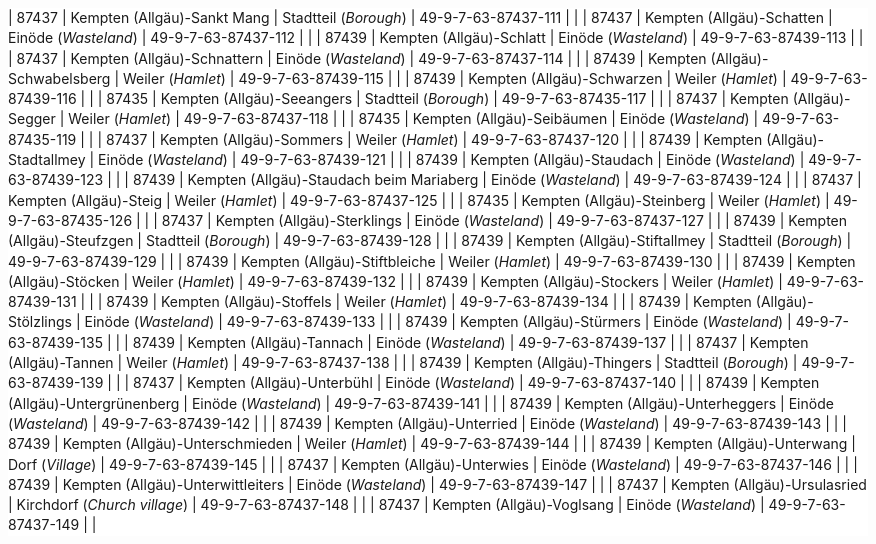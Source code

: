 | 87437 | Kempten (Allgäu)-Sankt Mang | Stadtteil (_Borough_) | 49-9-7-63-87437-111 |  |
| 87437 | Kempten (Allgäu)-Schatten | Einöde (_Wasteland_) | 49-9-7-63-87437-112 |  |
| 87439 | Kempten (Allgäu)-Schlatt | Einöde (_Wasteland_) | 49-9-7-63-87439-113 |  |
| 87437 | Kempten (Allgäu)-Schnattern | Einöde (_Wasteland_) | 49-9-7-63-87437-114 |  |
| 87439 | Kempten (Allgäu)-Schwabelsberg | Weiler (_Hamlet_) | 49-9-7-63-87439-115 |  |
| 87439 | Kempten (Allgäu)-Schwarzen | Weiler (_Hamlet_) | 49-9-7-63-87439-116 |  |
| 87435 | Kempten (Allgäu)-Seeangers | Stadtteil (_Borough_) | 49-9-7-63-87435-117 |  |
| 87437 | Kempten (Allgäu)-Segger | Weiler (_Hamlet_) | 49-9-7-63-87437-118 |  |
| 87435 | Kempten (Allgäu)-Seibäumen | Einöde (_Wasteland_) | 49-9-7-63-87435-119 |  |
| 87437 | Kempten (Allgäu)-Sommers | Weiler (_Hamlet_) | 49-9-7-63-87437-120 |  |
| 87439 | Kempten (Allgäu)-Stadtallmey | Einöde (_Wasteland_) | 49-9-7-63-87439-121 |  |
| 87439 | Kempten (Allgäu)-Staudach | Einöde (_Wasteland_) | 49-9-7-63-87439-123 |  |
| 87439 | Kempten (Allgäu)-Staudach beim Mariaberg | Einöde (_Wasteland_) | 49-9-7-63-87439-124 |  |
| 87437 | Kempten (Allgäu)-Steig | Weiler (_Hamlet_) | 49-9-7-63-87437-125 |  |
| 87435 | Kempten (Allgäu)-Steinberg | Weiler (_Hamlet_) | 49-9-7-63-87435-126 |  |
| 87437 | Kempten (Allgäu)-Sterklings | Einöde (_Wasteland_) | 49-9-7-63-87437-127 |  |
| 87439 | Kempten (Allgäu)-Steufzgen | Stadtteil (_Borough_) | 49-9-7-63-87439-128 |  |
| 87439 | Kempten (Allgäu)-Stiftallmey | Stadtteil (_Borough_) | 49-9-7-63-87439-129 |  |
| 87439 | Kempten (Allgäu)-Stiftbleiche | Weiler (_Hamlet_) | 49-9-7-63-87439-130 |  |
| 87439 | Kempten (Allgäu)-Stöcken | Weiler (_Hamlet_) | 49-9-7-63-87439-132 |  |
| 87439 | Kempten (Allgäu)-Stockers | Weiler (_Hamlet_) | 49-9-7-63-87439-131 |  |
| 87439 | Kempten (Allgäu)-Stoffels | Weiler (_Hamlet_) | 49-9-7-63-87439-134 |  |
| 87439 | Kempten (Allgäu)-Stölzlings | Einöde (_Wasteland_) | 49-9-7-63-87439-133 |  |
| 87439 | Kempten (Allgäu)-Stürmers | Einöde (_Wasteland_) | 49-9-7-63-87439-135 |  |
| 87439 | Kempten (Allgäu)-Tannach | Einöde (_Wasteland_) | 49-9-7-63-87439-137 |  |
| 87437 | Kempten (Allgäu)-Tannen | Weiler (_Hamlet_) | 49-9-7-63-87437-138 |  |
| 87439 | Kempten (Allgäu)-Thingers | Stadtteil (_Borough_) | 49-9-7-63-87439-139 |  |
| 87437 | Kempten (Allgäu)-Unterbühl | Einöde (_Wasteland_) | 49-9-7-63-87437-140 |  |
| 87439 | Kempten (Allgäu)-Untergrünenberg | Einöde (_Wasteland_) | 49-9-7-63-87439-141 |  |
| 87439 | Kempten (Allgäu)-Unterheggers | Einöde (_Wasteland_) | 49-9-7-63-87439-142 |  |
| 87439 | Kempten (Allgäu)-Unterried | Einöde (_Wasteland_) | 49-9-7-63-87439-143 |  |
| 87439 | Kempten (Allgäu)-Unterschmieden | Weiler (_Hamlet_) | 49-9-7-63-87439-144 |  |
| 87439 | Kempten (Allgäu)-Unterwang | Dorf (_Village_) | 49-9-7-63-87439-145 |  |
| 87437 | Kempten (Allgäu)-Unterwies | Einöde (_Wasteland_) | 49-9-7-63-87437-146 |  |
| 87439 | Kempten (Allgäu)-Unterwittleiters | Einöde (_Wasteland_) | 49-9-7-63-87439-147 |  |
| 87437 | Kempten (Allgäu)-Ursulasried | Kirchdorf (_Church village_) | 49-9-7-63-87437-148 |  |
| 87437 | Kempten (Allgäu)-Voglsang | Einöde (_Wasteland_) | 49-9-7-63-87437-149 |  |